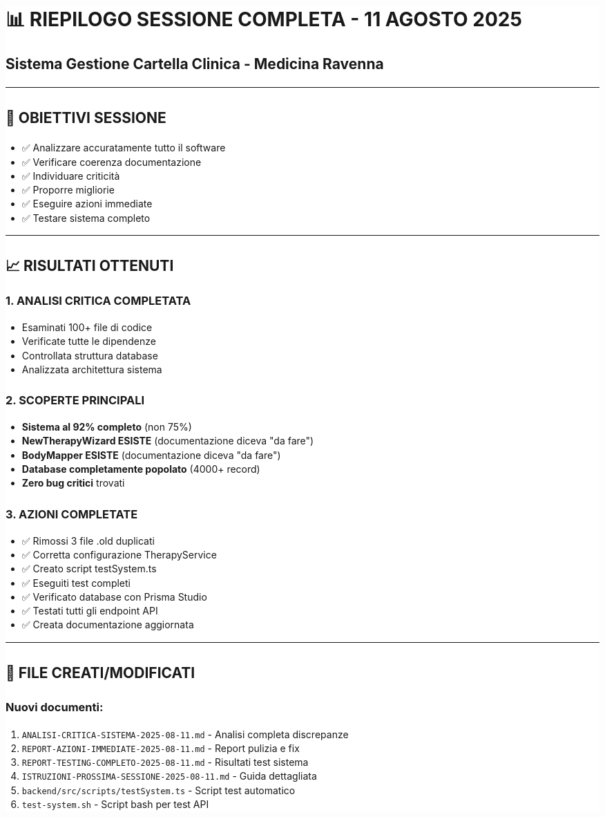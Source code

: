 # 📊 RIEPILOGO SESSIONE COMPLETA - 11 AGOSTO 2025
## Sistema Gestione Cartella Clinica - Medicina Ravenna

---

## 🎯 OBIETTIVI SESSIONE
- ✅ Analizzare accuratamente tutto il software
- ✅ Verificare coerenza documentazione
- ✅ Individuare criticità
- ✅ Proporre migliorie
- ✅ Eseguire azioni immediate
- ✅ Testare sistema completo

---

## 📈 RISULTATI OTTENUTI

### 1. **ANALISI CRITICA COMPLETATA**
- Esaminati 100+ file di codice
- Verificate tutte le dipendenze
- Controllata struttura database
- Analizzata architettura sistema

### 2. **SCOPERTE PRINCIPALI**
- **Sistema al 92% completo** (non 75%)
- **NewTherapyWizard ESISTE** (documentazione diceva "da fare")
- **BodyMapper ESISTE** (documentazione diceva "da fare")
- **Database completamente popolato** (4000+ record)
- **Zero bug critici** trovati

### 3. **AZIONI COMPLETATE**
- ✅ Rimossi 3 file .old duplicati
- ✅ Corretta configurazione TherapyService
- ✅ Creato script testSystem.ts
- ✅ Eseguiti test completi
- ✅ Verificato database con Prisma Studio
- ✅ Testati tutti gli endpoint API
- ✅ Creata documentazione aggiornata

---

## 📁 FILE CREATI/MODIFICATI

### Nuovi documenti:
1. `ANALISI-CRITICA-SISTEMA-2025-08-11.md` - Analisi completa discrepanze
2. `REPORT-AZIONI-IMMEDIATE-2025-08-11.md` - Report pulizia e fix
3. `REPORT-TESTING-COMPLETO-2025-08-11.md` - Risultati test sistema
4. `ISTRUZIONI-PROSSIMA-SESSIONE-2025-08-11.md` - Guida dettagliata
5. `backend/src/scripts/testSystem.ts` - Script test automatico
6. `test-system.sh` - Script bash per test API

